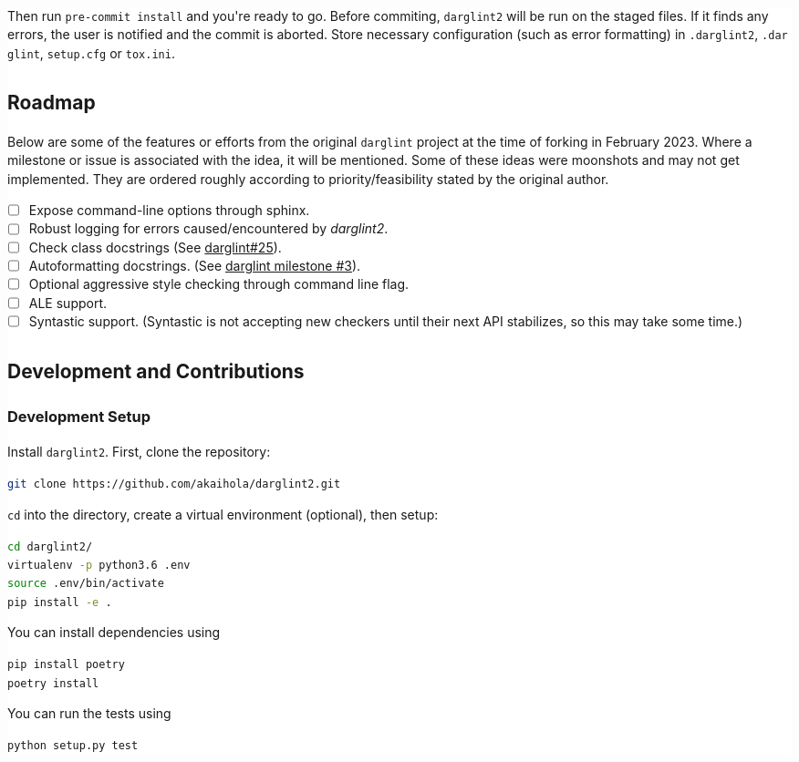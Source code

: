 Then run `pre-commit install` and you're ready to go. Before commiting,
`darglint2` will be run on the staged files. If it finds any errors, the user
is notified and the commit is aborted. Store necessary configuration (such as
error formatting) in `.darglint2`, `.darglint`, `setup.cfg` or `tox.ini`.

## Roadmap

Below are some of the features or efforts from the original `darglint` project
at the time of forking in February 2023. Where a milestone or
issue is associated with the idea, it will be mentioned. Some of these
ideas were moonshots and may not get implemented. They are ordered
roughly according to priority/feasibility stated by the original author.

-   [ ] Expose command-line options through sphinx.
-   [ ] Robust logging for errors caused/encountered by _darglint2_.
-   [ ] Check class docstrings (See
        [darglint#25](https://github.com/terrencepreilly/darglint/issues/25)).
-   [ ] Autoformatting docstrings. (See
        [darglint milestone #3](https://github.com/terrencepreilly/darglint/milestone/3)).
-   [ ] Optional aggressive style checking through command line flag.
-   [ ] ALE support.
-   [ ] Syntastic support. (Syntastic is not accepting new checkers until
        their next API stabilizes, so this may take some time.)

## Development and Contributions

### Development Setup

Install `darglint2`. First, clone the repository:

```bash
git clone https://github.com/akaihola/darglint2.git
```

`cd` into the directory, create a virtual environment (optional), then setup:

```bash
cd darglint2/
virtualenv -p python3.6 .env
source .env/bin/activate
pip install -e .
```

You can install dependencies using

```bash
pip install poetry
poetry install
```

You can run the tests using

```bash
python setup.py test
```
